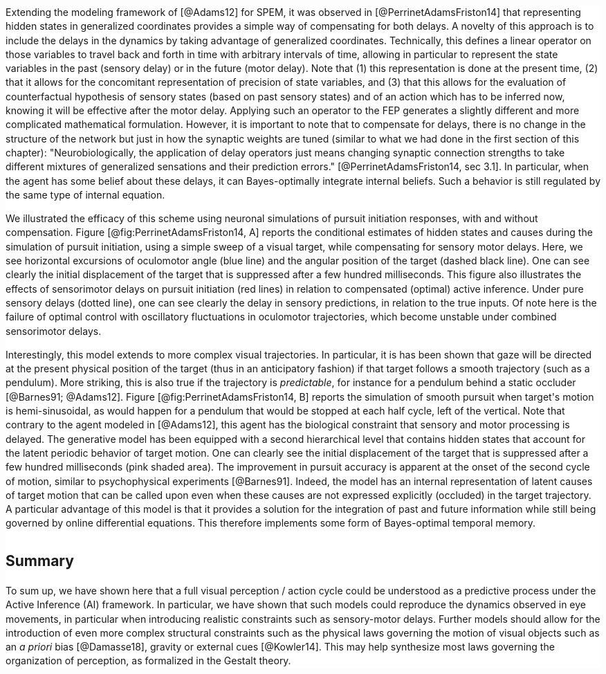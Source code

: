 Extending the modeling framework of [@Adams12] for SPEM, it was observed in [@PerrinetAdamsFriston14] that representing hidden states in generalized coordinates provides a simple way of compensating for both delays. A novelty of this approach is to include the delays in the dynamics by taking advantage of generalized coordinates. Technically, this defines a linear operator on those variables to travel back and forth in time with arbitrary intervals of time, allowing in particular to represent the state variables in the past (sensory delay) or in the future (motor delay). Note that (1) this representation is done at the present time, (2) that it allows for the concomitant representation of precision of state variables, and (3) that this allows for the evaluation of counterfactual hypothesis of sensory states (based on past sensory states) and of an action which has to be inferred now, knowing it will be effective after the motor delay. Applying such an operator to the FEP generates a slightly different and more complicated mathematical formulation. However, it is important to note that to compensate for delays, there is no change in the structure of the network but just in how the synaptic weights are tuned (similar to what we had done in the first section of this chapter): "Neurobiologically, the application of delay operators just means changing synaptic connection strengths to take different mixtures of generalized sensations and their prediction errors." [@PerrinetAdamsFriston14, sec 3.1]. In particular, when the agent has some belief about these delays, it can Bayes-optimally integrate internal beliefs. Such a behavior is still regulated by the same type of internal equation.

We illustrated the efficacy of this scheme using neuronal simulations of pursuit initiation responses, with and without compensation. Figure [@fig:PerrinetAdamsFriston14, A] reports the conditional estimates of hidden states and causes during the simulation of pursuit initiation, using a simple sweep of a visual target, while compensating for sensory motor delays. Here, we see horizontal excursions of oculomotor angle (blue line) and the angular position of the target (dashed black line). One can see clearly the initial displacement of the target that is suppressed after a few hundred milliseconds. This figure also illustrates the effects of sensorimotor delays on pursuit initiation (red lines) in relation to compensated (optimal) active inference. Under pure sensory delays (dotted line), one can see clearly the delay in sensory predictions, in relation to the true inputs. Of note here is the failure of optimal control with oscillatory fluctuations in oculomotor trajectories, which become unstable under combined sensorimotor delays.

Interestingly, this model extends to more complex visual trajectories. In particular, it is has been shown that gaze will be directed at the present physical position of the target (thus in an anticipatory fashion) if that target follows a smooth trajectory (such as a pendulum). More striking, this is also true if the trajectory is *predictable*, for instance for a pendulum behind a static occluder [@Barnes91; @Adams12]. Figure [@fig:PerrinetAdamsFriston14, B] reports the simulation of smooth pursuit when target's motion is hemi-sinusoidal, as would happen for a pendulum that would be stopped at each half cycle, left of the vertical. Note that contrary to the agent modeled in [@Adams12], this agent has the biological constraint that sensory and motor processing is delayed. The generative model has been equipped with a second hierarchical level that contains hidden states that account for the latent periodic behavior of target motion. One can clearly see the initial displacement of the target that is suppressed after a few hundred milliseconds (pink shaded area). The improvement in pursuit accuracy is apparent at the onset of the second cycle of motion, similar to psychophysical experiments [@Barnes91]. Indeed, the model has an internal representation of latent causes of target motion that can be called upon even when these causes are not expressed explicitly (occluded) in the target trajectory. A particular advantage of this model is that it provides a solution for the integration of past and future information while still being governed by online differential equations. This therefore implements some form of Bayes-optimal temporal memory.

## Summary
To sum up, we have shown here that a full visual perception / action cycle could be understood as a predictive process under the Active Inference (AI) framework. In particular, we have shown that such models could reproduce the dynamics observed in eye movements, in particular when introducing realistic constraints such as sensory-motor delays. Further models should allow for the introduction of even more complex structural constraints such as the physical laws governing the motion of visual objects such as an *a priori* bias [@Damasse18], gravity or external cues [@Kowler14]. This may help synthesize most laws governing the organization of perception, as formalized in the Gestalt theory.
